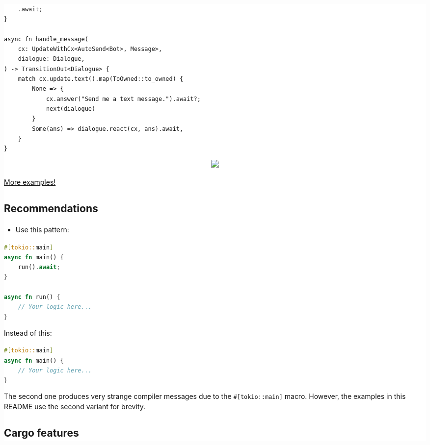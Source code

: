 ```rust,ignore
    .await;
}

async fn handle_message(
    cx: UpdateWithCx<AutoSend<Bot>, Message>,
    dialogue: Dialogue,
) -> TransitionOut<Dialogue> {
    match cx.update.text().map(ToOwned::to_owned) {
        None => {
            cx.answer("Send me a text message.").await?;
            next(dialogue)
        }
        Some(ans) => dialogue.react(cx, ans).await,
    }
}
```

<div align="center">
  <kbd>
    <img src=../../raw/master/media/DIALOGUE_BOT.gif />
  </kbd>
</div>

[More examples!](./examples)

## Recommendations
 - Use this pattern:
 
 ```rust
 #[tokio::main]
 async fn main() {
     run().await;
 }
 
 async fn run() {
     // Your logic here...
 }
 ```
 
 Instead of this:
 
 ```rust
#[tokio::main]
 async fn main() {
     // Your logic here...
 }
 ```

The second one produces very strange compiler messages due to the `#[tokio::main]` macro. However, the examples in this README use the second variant for brevity.

## Cargo features


[functional reactive design]: https://en.wikipedia.org/wiki/Functional_reactive_programming
[other adaptors]: https://docs.rs/futures/latest/futures/stream/trait.StreamExt.html
[persistence]: https://en.wikipedia.org/wiki/Persistence_(computer_science)
[Redis]: https://redis.io/
[Sqlite]: https://www.sqlite.org
[structopt]: https://github.com/TeXitoi/structopt
[serde-json]: https://github.com/serde-rs/json
[structopt]: https://docs.rs/structopt/0.3.9/structopt/
[serde-json]: https://github.com/serde-rs/json
[FSM]: https://en.wikipedia.org/wiki/Finite-state_machine
[CBOR]: https://en.wikipedia.org/wiki/CBOR
[Bincode]: https://github.com/servo/bincode
[`teloxide::utils::UpState`]: https://docs.rs/teloxide/latest/teloxide/utils/trait.UpState.html
[mux-stream]: https://github.com/Hirrolot/mux-stream
[fern]: https://crates.io/crates/fern
[log]: https://crates.io/crates/log
[`enable_logging!`]: https://docs.rs/teloxide/latest/teloxide/macro.enable_logging.html
[`enable_logging_with_filter!`]: https://docs.rs/teloxide/latest/teloxide/macro.enable_logging_with_filter.html